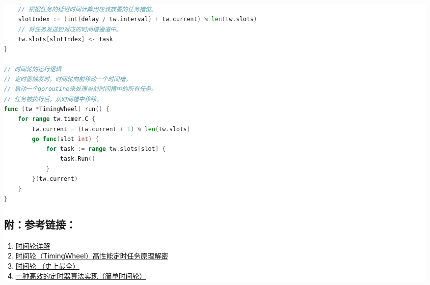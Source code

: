 ```go
    // 根据任务的延迟时间计算出应该放置的任务槽位。
    slotIndex := (int(delay / tw.interval) + tw.current) % len(tw.slots)
    // 将任务发送到对应的时间槽通道中。
    tw.slots[slotIndex] <- task
}

// 时间轮的运行逻辑
// 定时器触发时，时间轮向前移动一个时间槽。
// 启动一个goroutine来处理当前时间槽中的所有任务。
// 任务被执行后，从时间槽中移除。
func (tw *TimingWheel) run() {
    for range tw.timer.C {
        tw.current = (tw.current + 1) % len(tw.slots)
        go func(slot int) {
            for task := range tw.slots[slot] {
                task.Run()
            }
        }(tw.current)
    }
}
```


## 附：参考链接：
1. [时间轮详解](https://zhuanlan.zhihu.com/p/102476356)
2. [时间轮（TimingWheel）高性能定时任务原理解密](https://juejin.cn/post/7083795682313633822)
3. [时间轮 （史上最全）](https://www.cnblogs.com/crazymakercircle/p/16974072.html)
4. [一种高效的定时器算法实现（简单时间轮）](https://pandaychen.github.io/2022/05/28/A-TIMEWHEEL-ANALYSIS/)